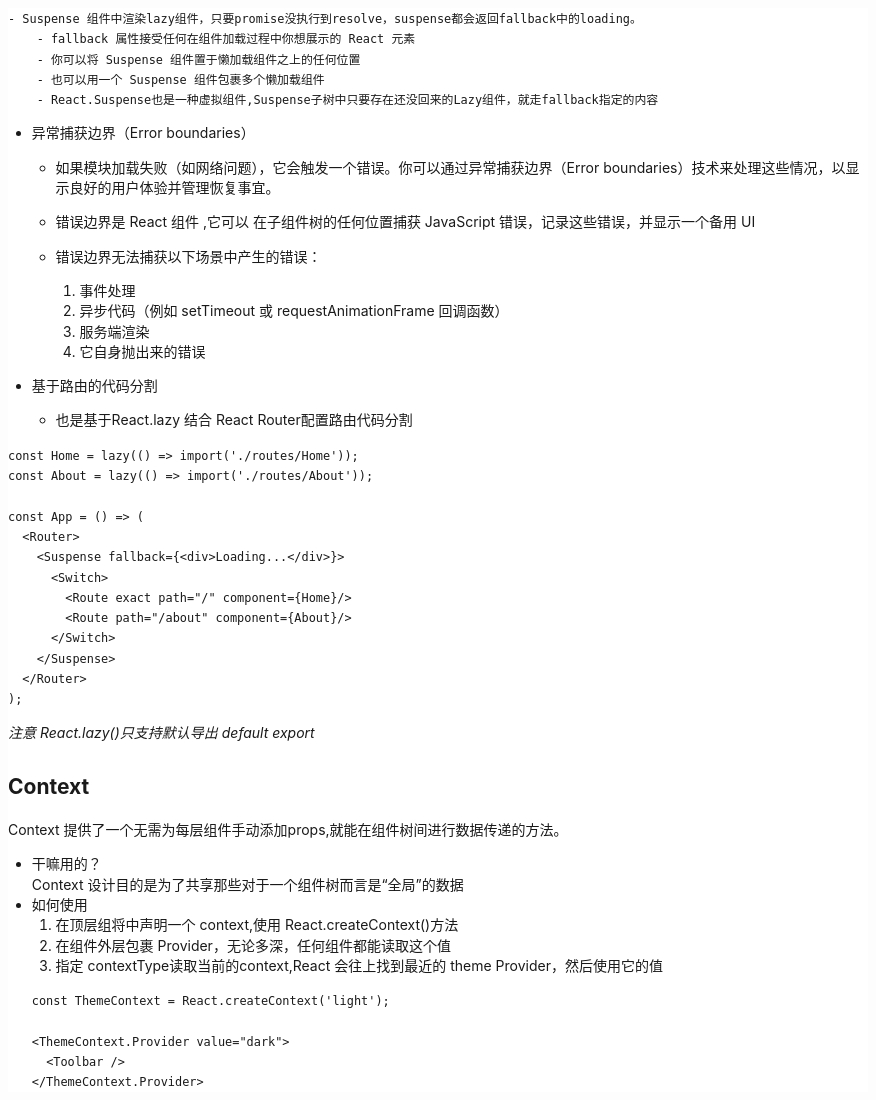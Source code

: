     - Suspense 组件中渲染lazy组件，只要promise没执行到resolve，suspense都会返回fallback中的loading。
        - fallback 属性接受任何在组件加载过程中你想展示的 React 元素
        - 你可以将 Suspense 组件置于懒加载组件之上的任何位置 
        - 也可以用一个 Suspense 组件包裹多个懒加载组件
        - React.Suspense也是一种虚拟组件,Suspense子树中只要存在还没回来的Lazy组件，就走fallback指定的内容

- 异常捕获边界（Error boundaries）  

    - 如果模块加载失败（如网络问题），它会触发一个错误。你可以通过异常捕获边界（Error boundaries）技术来处理这些情况，以显示良好的用户体验并管理恢复事宜。  

    - 错误边界是 React 组件 ,它可以 在子组件树的任何位置捕获 JavaScript 错误，记录这些错误，并显示一个备用 UI 
    - 错误边界无法捕获以下场景中产生的错误：
      1. 事件处理
      2. 异步代码（例如 setTimeout 或 requestAnimationFrame 回调函数）
      3. 服务端渲染 
      4. 它自身抛出来的错误


- 基于路由的代码分割  

    - 也是基于React.lazy 结合 React Router配置路由代码分割  
```
const Home = lazy(() => import('./routes/Home'));
const About = lazy(() => import('./routes/About'));

const App = () => (
  <Router>
    <Suspense fallback={<div>Loading...</div>}>
      <Switch>
        <Route exact path="/" component={Home}/>
        <Route path="/about" component={About}/>
      </Switch>
    </Suspense>
  </Router>
);
```

*注意 React.lazy()只支持默认导出 default export*


## Context  

Context 提供了一个无需为每层组件手动添加props,就能在组件树间进行数据传递的方法。 

- 干嘛用的？   
Context 设计目的是为了共享那些对于一个组件树而言是“全局”的数据
- 如何使用  
    1. 在顶层组将中声明一个 context,使用 React.createContext()方法
    2. 在组件外层包裹 Provider，无论多深，任何组件都能读取这个值
    3. 指定 contextType读取当前的context,React 会往上找到最近的 theme Provider，然后使用它的值
    ```
    const ThemeContext = React.createContext('light');

    <ThemeContext.Provider value="dark">
      <Toolbar />
    </ThemeContext.Provider>
